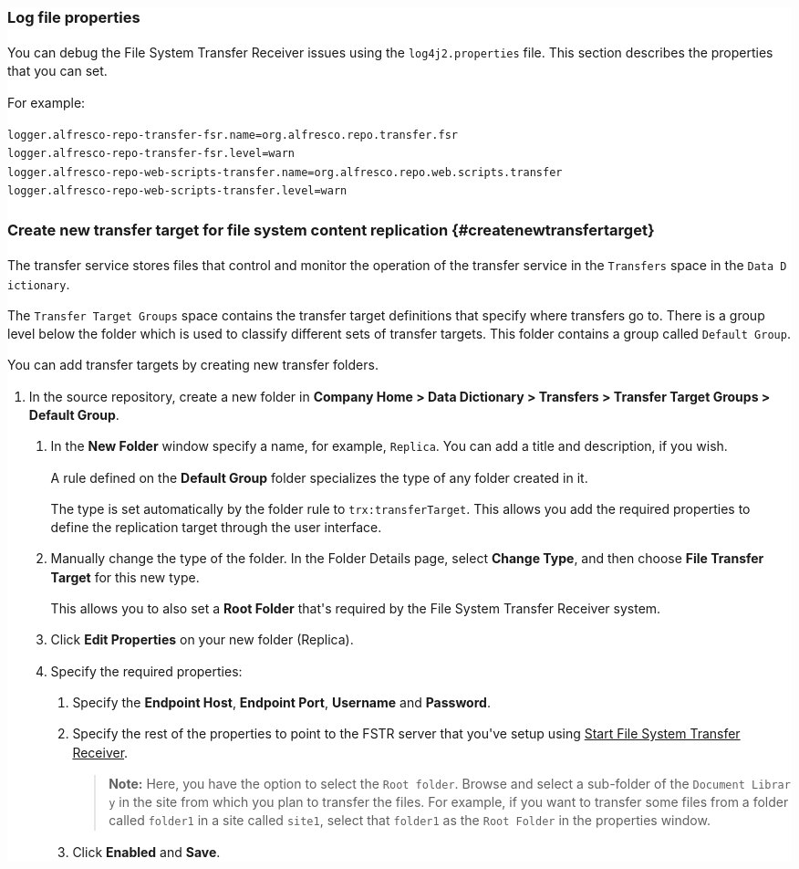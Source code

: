 ### Log file properties

You can debug the File System Transfer Receiver issues using the `log4j2.properties` file. This section describes the properties that you can set.

For example:

```text
logger.alfresco-repo-transfer-fsr.name=org.alfresco.repo.transfer.fsr
logger.alfresco-repo-transfer-fsr.level=warn
logger.alfresco-repo-web-scripts-transfer.name=org.alfresco.repo.web.scripts.transfer
logger.alfresco-repo-web-scripts-transfer.level=warn
```

### Create new transfer target for file system content replication {#createnewtransfertarget}

The transfer service stores files that control and monitor the operation of the transfer service in the `Transfers` space in the `Data Dictionary`.

The `Transfer Target Groups` space contains the transfer target definitions that specify where transfers go to. There is a group level below the folder which is used to classify different sets of transfer targets. This folder contains a group called `Default Group`.

You can add transfer targets by creating new transfer folders.

1. In the source repository, create a new folder in **Company Home > Data Dictionary > Transfers > Transfer Target Groups > Default Group**.

    1. In the **New Folder** window specify a name, for example, `Replica`. You can add a title and description, if you wish.


        A rule defined on the **Default Group** folder specializes the type of any folder created in it.

        The type is set automatically by the folder rule to `trx:transferTarget`. This allows you add the required properties to define the replication target through the user interface.

    2. Manually change the type of the folder. In the Folder Details page, select **Change Type**, and then choose **File Transfer Target** for this new type.

        This allows you to also set a **Root Folder** that's required by the File System Transfer Receiver system.

    3. Click **Edit Properties** on your new folder (Replica).

    4. Specify the required properties:

        1. Specify the **Endpoint Host**, **Endpoint Port**, **Username** and **Password**.
        2. Specify the rest of the properties to point to the FSTR server that you've setup using [Start File System Transfer Receiver](#startfstr).

            >**Note:** Here, you have the option to select the `Root folder`. Browse and select a sub-folder of the `Document Library` in the site from which you plan to transfer the files. For example, if you want to transfer some files from a folder called `folder1` in a site called `site1`, select that `folder1` as the `Root Folder` in the properties window.

        3. Click **Enabled** and **Save**.
